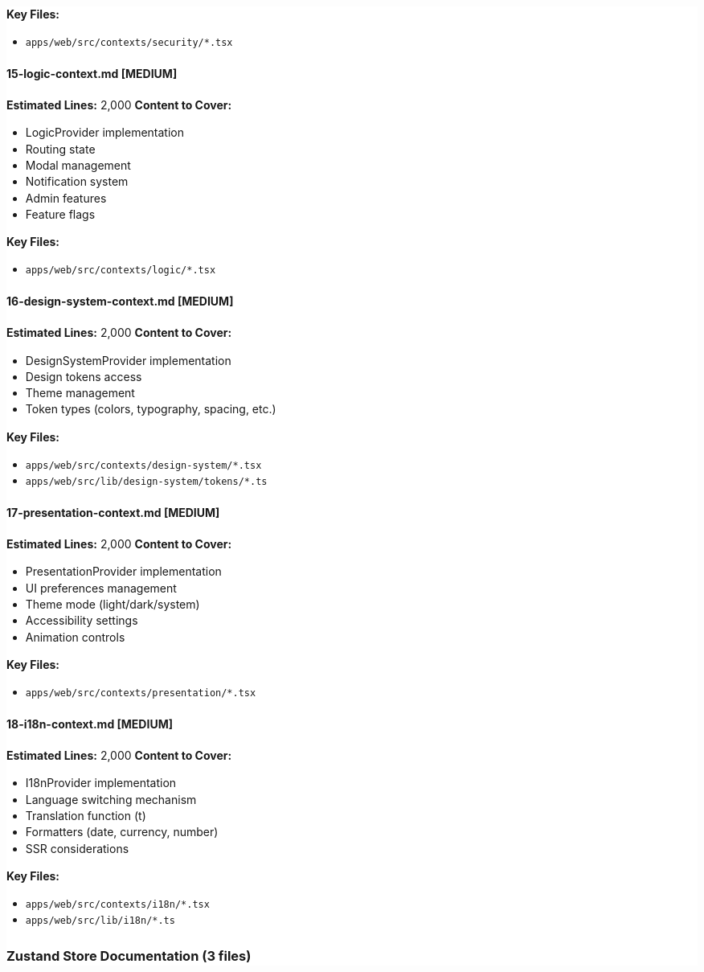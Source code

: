 **Key Files:**
- `apps/web/src/contexts/security/*.tsx`

#### **15-logic-context.md** [MEDIUM]
**Estimated Lines:** 2,000
**Content to Cover:**
- LogicProvider implementation
- Routing state
- Modal management
- Notification system
- Admin features
- Feature flags

**Key Files:**
- `apps/web/src/contexts/logic/*.tsx`

#### **16-design-system-context.md** [MEDIUM]
**Estimated Lines:** 2,000
**Content to Cover:**
- DesignSystemProvider implementation
- Design tokens access
- Theme management
- Token types (colors, typography, spacing, etc.)

**Key Files:**
- `apps/web/src/contexts/design-system/*.tsx`
- `apps/web/src/lib/design-system/tokens/*.ts`

#### **17-presentation-context.md** [MEDIUM]
**Estimated Lines:** 2,000
**Content to Cover:**
- PresentationProvider implementation
- UI preferences management
- Theme mode (light/dark/system)
- Accessibility settings
- Animation controls

**Key Files:**
- `apps/web/src/contexts/presentation/*.tsx`

#### **18-i18n-context.md** [MEDIUM]
**Estimated Lines:** 2,000
**Content to Cover:**
- I18nProvider implementation
- Language switching mechanism
- Translation function (t)
- Formatters (date, currency, number)
- SSR considerations

**Key Files:**
- `apps/web/src/contexts/i18n/*.tsx`
- `apps/web/src/lib/i18n/*.ts`

### Zustand Store Documentation (3 files)
